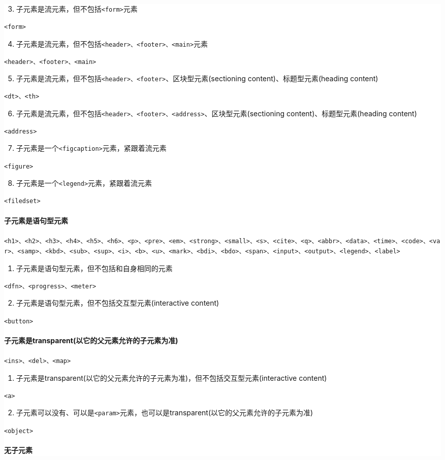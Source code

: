 3. 子元素是流元素，但不包括``<form>``元素
```
<form>
```

4. 子元素是流元素，但不包括``<header>、<footer>、<main>``元素
```
<header>、<footer>、<main>
```

5. 子元素是流元素，但不包括``<header>、<footer>``、区块型元素(sectioning content)、标题型元素(heading content)
```
<dt>、<th>
```

6. 子元素是流元素，但不包括``<header>、<footer>、<address>``、区块型元素(sectioning content)、标题型元素(heading content)
```
<address>
```

7. 子元素是一个``<figcaption>``元素，紧跟着流元素
```
<figure>
```

8. 子元素是一个``<legend>``元素，紧跟着流元素
```
<filedset>
```

#### 子元素是语句型元素

``<h1>、<h2>、<h3>、<h4>、<h5>、<h6>、<p>、<pre>、<em>、<strong>、<small>、<s>、<cite>、<q>、<abbr>、<data>、<time>、<code>、<var>、<samp>、<kbd>、<sub>、<sup>、<i>、<b>、<u>、<mark>、<bdi>、<bdo>、<span>、<input>、<output>、<legend>、<label>``

1. 子元素是语句型元素，但不包括和自身相同的元素
```
<dfn>、<progress>、<meter>
```

2. 子元素是语句型元素，但不包括交互型元素(interactive content)
```
<button>
```

#### 子元素是transparent(以它的父元素允许的子元素为准)

``<ins>、<del>、<map>``

1. 子元素是transparent(以它的父元素允许的子元素为准)，但不包括交互型元素(interactive content)
```
<a>
```

2. 子元素可以没有、可以是``<param>``元素，也可以是transparent(以它的父元素允许的子元素为准)
```
<object>
```

#### 无子元素
